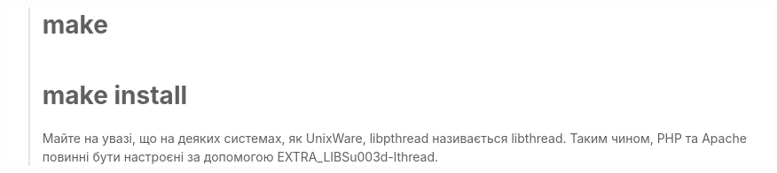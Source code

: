 > # make
> # make install
>
> Майте на увазі, що на деяких системах, як UnixWare,
> libpthread називається libthread. Таким чином, PHP та Apache повинні
> бути настроєні за допомогою EXTRA_LIBSu003d-lthread.

